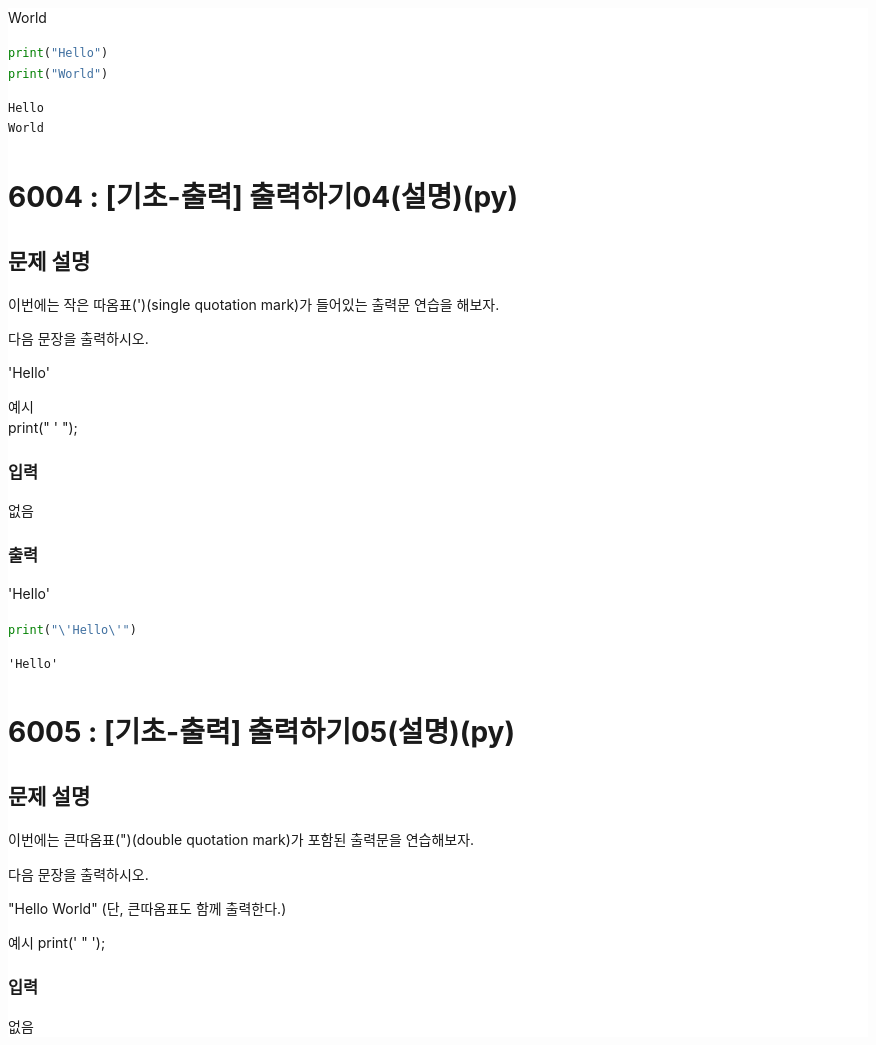 World


```python
print("Hello")
print("World")
```

    Hello
    World
    

# 6004 : [기초-출력] 출력하기04(설명)(py) 

## 문제 설명
이번에는 작은 따옴표(')(single quotation mark)가 들어있는
출력문 연습을 해보자.

다음 문장을 출력하시오.

'Hello'

예시  
print(" ' ");

### 입력
없음

### 출력
'Hello'


```python
print("\'Hello\'")
```

    'Hello'
    

# 6005 : [기초-출력] 출력하기05(설명)(py)

## 문제 설명
이번에는 큰따옴표(")(double quotation mark)가 포함된 출력문을 연습해보자.

다음 문장을 출력하시오.

"Hello World"
(단, 큰따옴표도 함께 출력한다.)

예시
print(' " ');

### 입력
없음
